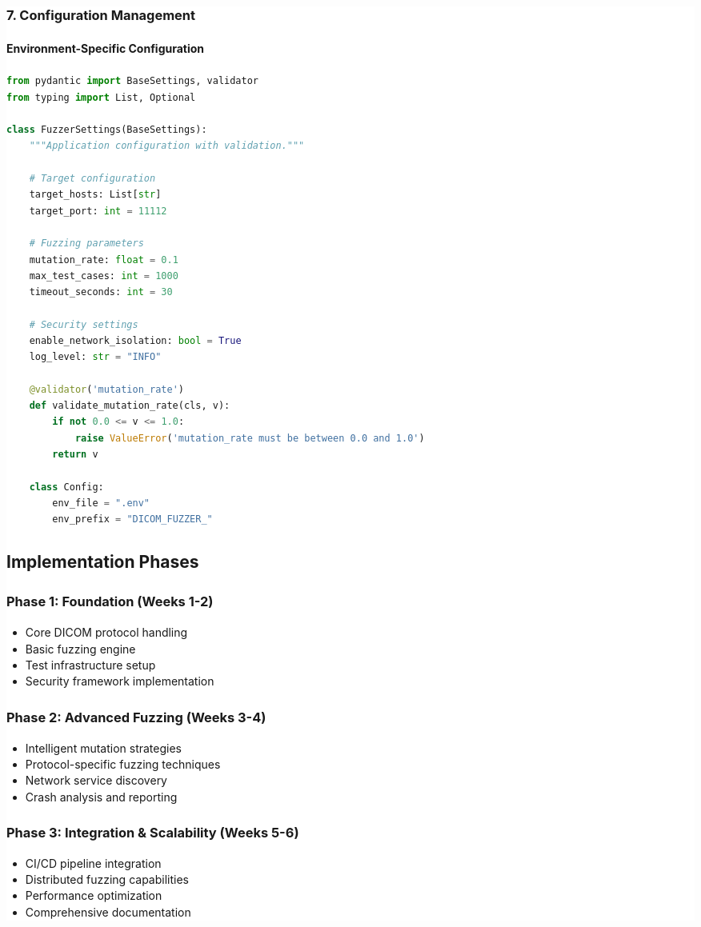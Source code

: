 ### 7. Configuration Management

#### Environment-Specific Configuration
```python
from pydantic import BaseSettings, validator
from typing import List, Optional

class FuzzerSettings(BaseSettings):
    """Application configuration with validation."""

    # Target configuration
    target_hosts: List[str]
    target_port: int = 11112

    # Fuzzing parameters
    mutation_rate: float = 0.1
    max_test_cases: int = 1000
    timeout_seconds: int = 30

    # Security settings
    enable_network_isolation: bool = True
    log_level: str = "INFO"

    @validator('mutation_rate')
    def validate_mutation_rate(cls, v):
        if not 0.0 <= v <= 1.0:
            raise ValueError('mutation_rate must be between 0.0 and 1.0')
        return v

    class Config:
        env_file = ".env"
        env_prefix = "DICOM_FUZZER_"
```

## Implementation Phases

### Phase 1: Foundation (Weeks 1-2)
- Core DICOM protocol handling
- Basic fuzzing engine
- Test infrastructure setup
- Security framework implementation

### Phase 2: Advanced Fuzzing (Weeks 3-4)
- Intelligent mutation strategies
- Protocol-specific fuzzing techniques
- Network service discovery
- Crash analysis and reporting

### Phase 3: Integration & Scalability (Weeks 5-6)
- CI/CD pipeline integration
- Distributed fuzzing capabilities
- Performance optimization
- Comprehensive documentation
